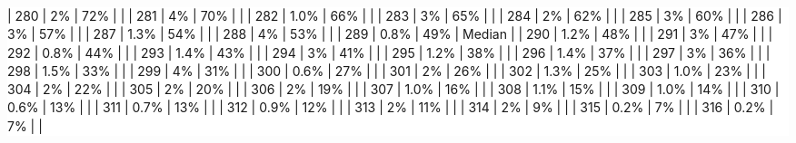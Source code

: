 | 280 | 2% | 72% |  |
| 281 | 4% | 70% |  |
| 282 | 1.0% | 66% |  |
| 283 | 3% | 65% |  |
| 284 | 2% | 62% |  |
| 285 | 3% | 60% |  |
| 286 | 3% | 57% |  |
| 287 | 1.3% | 54% |  |
| 288 | 4% | 53% |  |
| 289 | 0.8% | 49% | Median |
| 290 | 1.2% | 48% |  |
| 291 | 3% | 47% |  |
| 292 | 0.8% | 44% |  |
| 293 | 1.4% | 43% |  |
| 294 | 3% | 41% |  |
| 295 | 1.2% | 38% |  |
| 296 | 1.4% | 37% |  |
| 297 | 3% | 36% |  |
| 298 | 1.5% | 33% |  |
| 299 | 4% | 31% |  |
| 300 | 0.6% | 27% |  |
| 301 | 2% | 26% |  |
| 302 | 1.3% | 25% |  |
| 303 | 1.0% | 23% |  |
| 304 | 2% | 22% |  |
| 305 | 2% | 20% |  |
| 306 | 2% | 19% |  |
| 307 | 1.0% | 16% |  |
| 308 | 1.1% | 15% |  |
| 309 | 1.0% | 14% |  |
| 310 | 0.6% | 13% |  |
| 311 | 0.7% | 13% |  |
| 312 | 0.9% | 12% |  |
| 313 | 2% | 11% |  |
| 314 | 2% | 9% |  |
| 315 | 0.2% | 7% |  |
| 316 | 0.2% | 7% |  |
